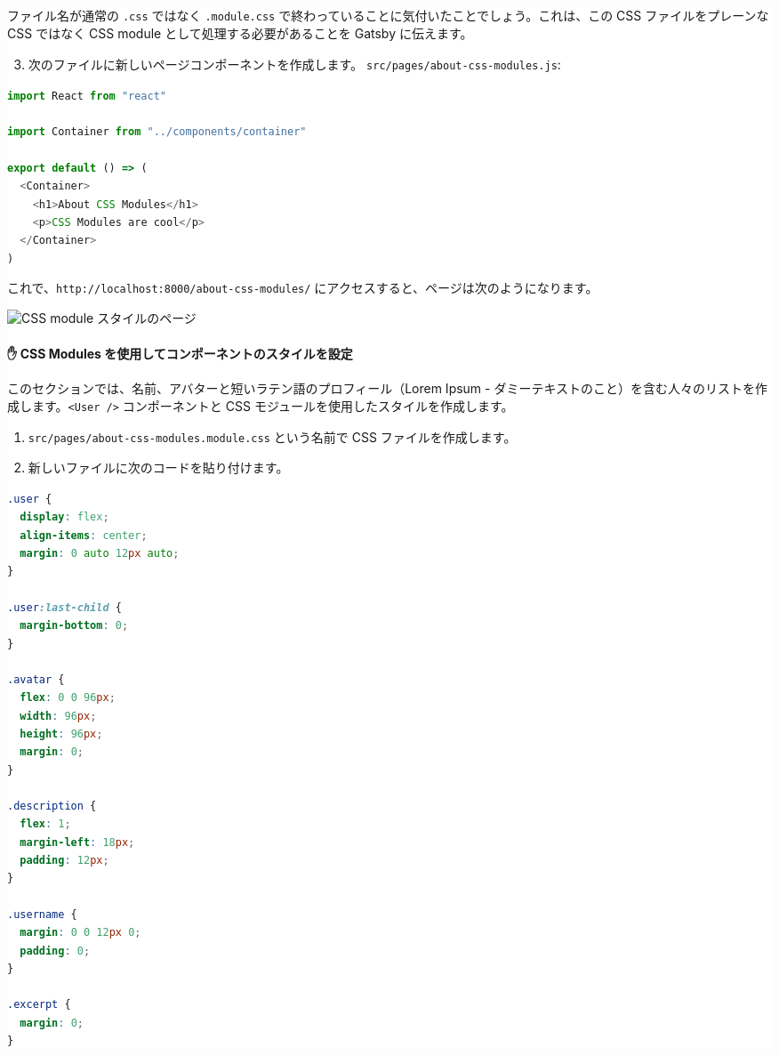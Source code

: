 ファイル名が通常の `.css` ではなく `.module.css` で終わっていることに気付いたことでしょう。これは、この CSS ファイルをプレーンな CSS ではなく CSS module として処理する必要があることを Gatsby に伝えます。

3. 次のファイルに新しいページコンポーネントを作成します。
   `src/pages/about-css-modules.js`:

```jsx:title=src/pages/about-css-modules.js
import React from "react"

import Container from "../components/container"

export default () => (
  <Container>
    <h1>About CSS Modules</h1>
    <p>CSS Modules are cool</p>
  </Container>
)
```

これで、`http://localhost:8000/about-css-modules/` にアクセスすると、ページは次のようになります。

![CSS module スタイルのページ](css-modules-basic.png)

#### ✋ CSS Modules を使用してコンポーネントのスタイルを設定

このセクションでは、名前、アバターと短いラテン語のプロフィール（Lorem Ipsum - ダミーテキストのこと）を含む人々のリストを作成します。`<User />` コンポーネントと CSS モジュールを使用したスタイルを作成します。

1. `src/pages/about-css-modules.module.css` という名前で CSS ファイルを作成します。

2. 新しいファイルに次のコードを貼り付けます。

```css:title=src/pages/about-css-modules.module.css
.user {
  display: flex;
  align-items: center;
  margin: 0 auto 12px auto;
}

.user:last-child {
  margin-bottom: 0;
}

.avatar {
  flex: 0 0 96px;
  width: 96px;
  height: 96px;
  margin: 0;
}

.description {
  flex: 1;
  margin-left: 18px;
  padding: 12px;
}

.username {
  margin: 0 0 12px 0;
  padding: 0;
}

.excerpt {
  margin: 0;
}
```
